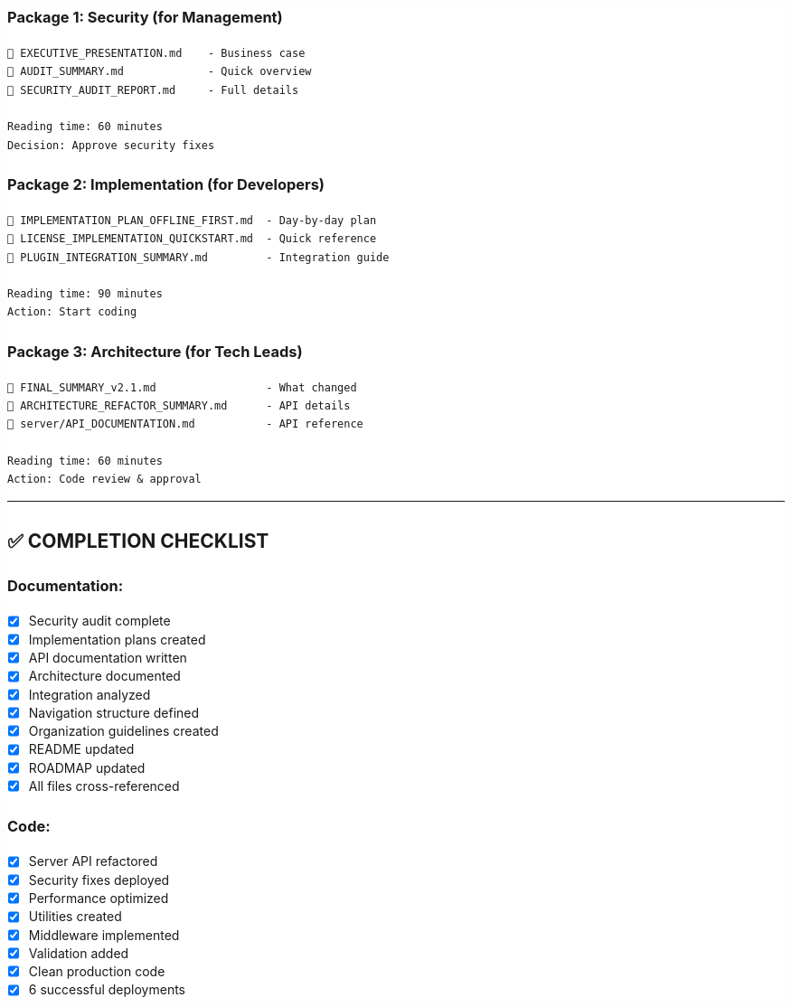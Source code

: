 ### Package 1: Security (for Management)
```
📄 EXECUTIVE_PRESENTATION.md    - Business case
📄 AUDIT_SUMMARY.md             - Quick overview
📄 SECURITY_AUDIT_REPORT.md     - Full details

Reading time: 60 minutes
Decision: Approve security fixes
```

### Package 2: Implementation (for Developers)
```
📄 IMPLEMENTATION_PLAN_OFFLINE_FIRST.md  - Day-by-day plan
📄 LICENSE_IMPLEMENTATION_QUICKSTART.md  - Quick reference
📄 PLUGIN_INTEGRATION_SUMMARY.md         - Integration guide

Reading time: 90 minutes
Action: Start coding
```

### Package 3: Architecture (for Tech Leads)
```
📄 FINAL_SUMMARY_v2.1.md                 - What changed
📄 ARCHITECTURE_REFACTOR_SUMMARY.md      - API details
📄 server/API_DOCUMENTATION.md           - API reference

Reading time: 60 minutes
Action: Code review & approval
```

---

## ✅ COMPLETION CHECKLIST

### Documentation:
- [x] Security audit complete
- [x] Implementation plans created
- [x] API documentation written
- [x] Architecture documented
- [x] Integration analyzed
- [x] Navigation structure defined
- [x] Organization guidelines created
- [x] README updated
- [x] ROADMAP updated
- [x] All files cross-referenced

### Code:
- [x] Server API refactored
- [x] Security fixes deployed
- [x] Performance optimized
- [x] Utilities created
- [x] Middleware implemented
- [x] Validation added
- [x] Clean production code
- [x] 6 successful deployments
